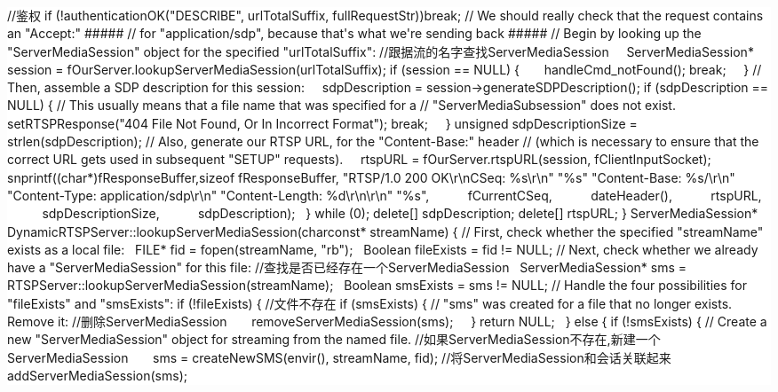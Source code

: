 //鉴权
if (!authenticationOK("DESCRIBE", urlTotalSuffix, fullRequestStr))break;
// We should really check that the request contains an "Accept:" #####
// for "application/sdp", because that's what we're sending back #####
// Begin by looking up the "ServerMediaSession" object for the specified "urlTotalSuffix":
//跟据流的名字查找ServerMediaSession
    ServerMediaSession* session = fOurServer.lookupServerMediaSession(urlTotalSuffix);
if (session == NULL) {
      handleCmd_notFound();
break;
    }
// Then, assemble a SDP description for this session:
    sdpDescription = session->generateSDPDescription();
if (sdpDescription == NULL) {
// This usually means that a file name that was specified for a
// "ServerMediaSubsession" does not exist.
      setRTSPResponse("404 File Not Found, Or In Incorrect Format");
break;
    }
unsigned sdpDescriptionSize = strlen(sdpDescription);
// Also, generate our RTSP URL, for the "Content-Base:" header
// (which is necessary to ensure that the correct URL gets used in subsequent "SETUP" requests).
    rtspURL = fOurServer.rtspURL(session, fClientInputSocket);
    snprintf((char*)fResponseBuffer,sizeof fResponseBuffer,
"RTSP/1.0 200 OK\r\nCSeq: %s\r\n"
"%s"
"Content-Base: %s/\r\n"
"Content-Type: application/sdp\r\n"
"Content-Length: %d\r\n\r\n"
"%s",
          fCurrentCSeq,
          dateHeader(),
          rtspURL,
          sdpDescriptionSize,
          sdpDescription);
  } while (0);
delete[] sdpDescription;
delete[] rtspURL;
}
ServerMediaSession*
DynamicRTSPServer::lookupServerMediaSession(charconst* streamName) {
// First, check whether the specified "streamName" exists as a local file:
  FILE* fid = fopen(streamName, "rb");
  Boolean fileExists = fid != NULL;
// Next, check whether we already have a "ServerMediaSession" for this file:
//查找是否已经存在一个ServerMediaSession
  ServerMediaSession* sms = RTSPServer::lookupServerMediaSession(streamName);
  Boolean smsExists = sms != NULL;
// Handle the four possibilities for "fileExists" and "smsExists":
if (!fileExists) {
//文件不存在
if (smsExists) {
// "sms" was created for a file that no longer exists. Remove it:
//删除ServerMediaSession
      removeServerMediaSession(sms);
    }
return NULL;
  } else {
if (!smsExists) {
// Create a new "ServerMediaSession" object for streaming from the named file.
//如果ServerMediaSession不存在,新建一个ServerMediaSession
      sms = createNewSMS(envir(), streamName, fid);
//将ServerMediaSession和会话关联起来
      addServerMediaSession(sms);
